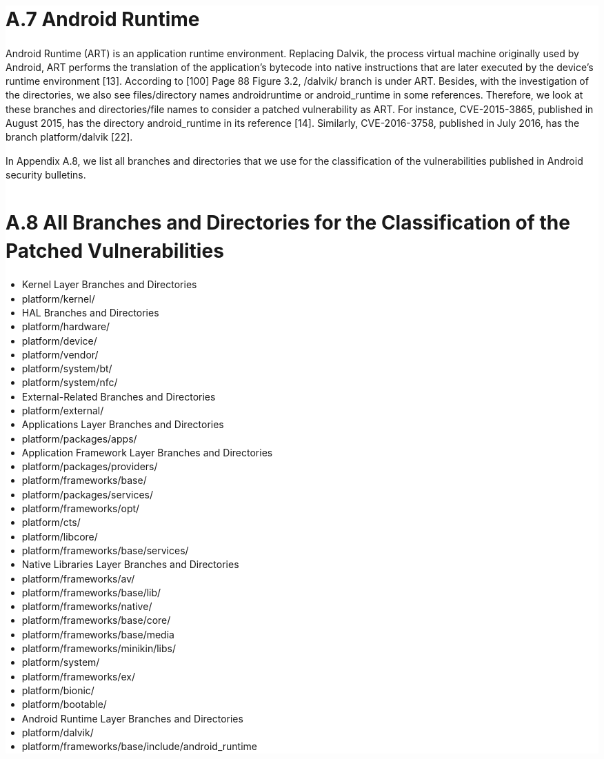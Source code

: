 # A.7 Android Runtime

Android Runtime (ART) is an application runtime environment. Replacing Dalvik, the process virtual machine originally used by Android, ART performs the translation of the application’s bytecode into native instructions that are later executed by the device’s runtime environment [13]. According to [100] Page 88 Figure 3.2, /dalvik/ branch is under ART. Besides, with the investigation of the directories, we also see files/directory names androidruntime or android_runtime in some references. Therefore, we look at these branches and directories/file names to consider a patched vulnerability as ART. For instance, CVE-2015-3865, published in August 2015, has the directory android_runtime in its reference [14]. Similarly, CVE-2016-3758, published in July 2016, has the branch platform/dalvik [22].

In Appendix A.8, we list all branches and directories that we use for the classification of the vulnerabilities published in Android security bulletins.

# A.8 All Branches and Directories for the Classification of the Patched Vulnerabilities

- Kernel Layer Branches and Directories
- platform/kernel/
- HAL Branches and Directories
- platform/hardware/
- platform/device/
- platform/vendor/
- platform/system/bt/
- platform/system/nfc/
- External-Related Branches and Directories
- platform/external/
- Applications Layer Branches and Directories
- platform/packages/apps/
- Application Framework Layer Branches and Directories
- platform/packages/providers/
- platform/frameworks/base/
- platform/packages/services/
- platform/frameworks/opt/
- platform/cts/
- platform/libcore/
- platform/frameworks/base/services/
- Native Libraries Layer Branches and Directories
- platform/frameworks/av/
- platform/frameworks/base/lib/
- platform/frameworks/native/
- platform/frameworks/base/core/
- platform/frameworks/base/media
- platform/frameworks/minikin/libs/
- platform/system/
- platform/frameworks/ex/
- platform/bionic/
- platform/bootable/
- Android Runtime Layer Branches and Directories
- platform/dalvik/
- platform/frameworks/base/include/android_runtime